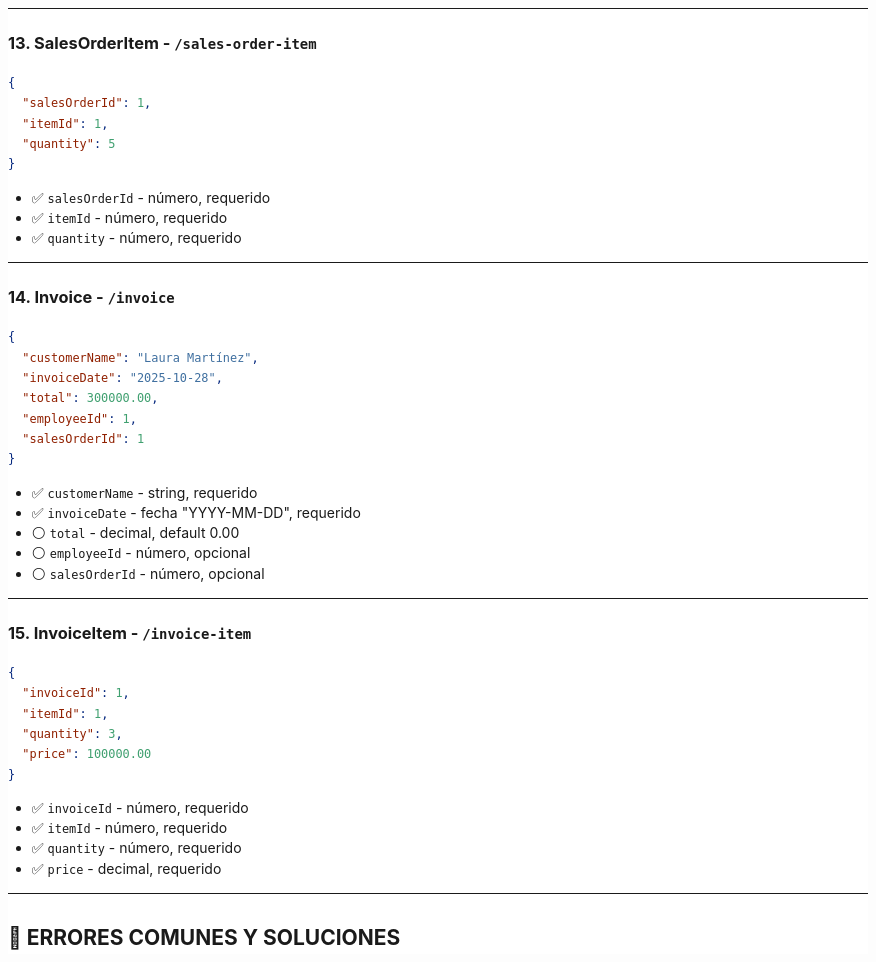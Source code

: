 
---

### 13. SalesOrderItem - `/sales-order-item`
```json
{
  "salesOrderId": 1,
  "itemId": 1,
  "quantity": 5
}
```
- ✅ `salesOrderId` - número, requerido
- ✅ `itemId` - número, requerido
- ✅ `quantity` - número, requerido

---

### 14. Invoice - `/invoice`
```json
{
  "customerName": "Laura Martínez",
  "invoiceDate": "2025-10-28",
  "total": 300000.00,
  "employeeId": 1,
  "salesOrderId": 1
}
```
- ✅ `customerName` - string, requerido
- ✅ `invoiceDate` - fecha "YYYY-MM-DD", requerido
- ⚪ `total` - decimal, default 0.00
- ⚪ `employeeId` - número, opcional
- ⚪ `salesOrderId` - número, opcional

---

### 15. InvoiceItem - `/invoice-item`
```json
{
  "invoiceId": 1,
  "itemId": 1,
  "quantity": 3,
  "price": 100000.00
}
```
- ✅ `invoiceId` - número, requerido
- ✅ `itemId` - número, requerido
- ✅ `quantity` - número, requerido
- ✅ `price` - decimal, requerido

---

## 🚨 ERRORES COMUNES Y SOLUCIONES
